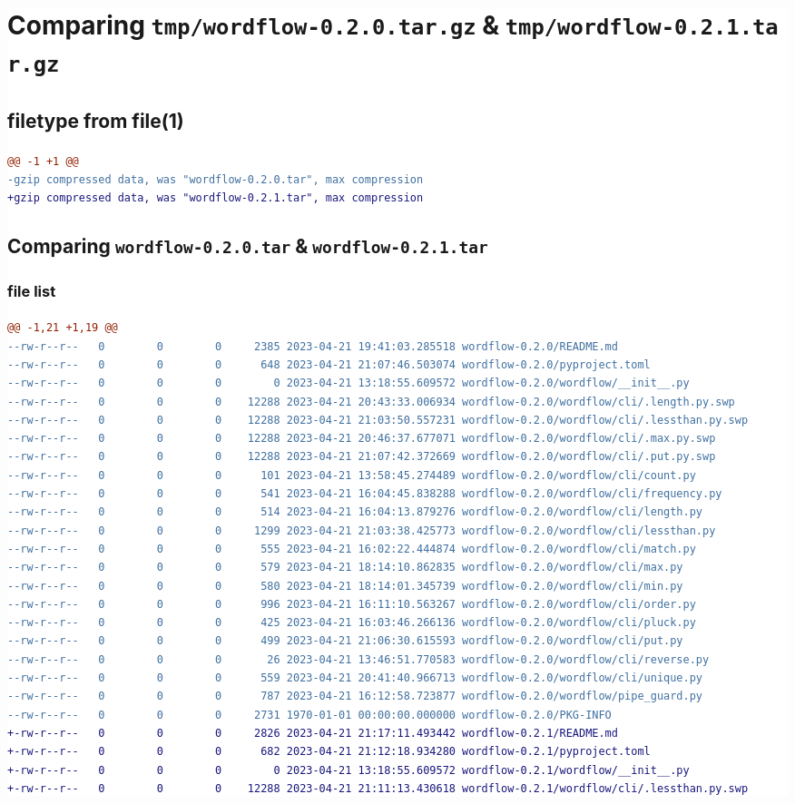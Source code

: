 # Comparing `tmp/wordflow-0.2.0.tar.gz` & `tmp/wordflow-0.2.1.tar.gz`

## filetype from file(1)

```diff
@@ -1 +1 @@
-gzip compressed data, was "wordflow-0.2.0.tar", max compression
+gzip compressed data, was "wordflow-0.2.1.tar", max compression
```

## Comparing `wordflow-0.2.0.tar` & `wordflow-0.2.1.tar`

### file list

```diff
@@ -1,21 +1,19 @@
--rw-r--r--   0        0        0     2385 2023-04-21 19:41:03.285518 wordflow-0.2.0/README.md
--rw-r--r--   0        0        0      648 2023-04-21 21:07:46.503074 wordflow-0.2.0/pyproject.toml
--rw-r--r--   0        0        0        0 2023-04-21 13:18:55.609572 wordflow-0.2.0/wordflow/__init__.py
--rw-r--r--   0        0        0    12288 2023-04-21 20:43:33.006934 wordflow-0.2.0/wordflow/cli/.length.py.swp
--rw-r--r--   0        0        0    12288 2023-04-21 21:03:50.557231 wordflow-0.2.0/wordflow/cli/.lessthan.py.swp
--rw-r--r--   0        0        0    12288 2023-04-21 20:46:37.677071 wordflow-0.2.0/wordflow/cli/.max.py.swp
--rw-r--r--   0        0        0    12288 2023-04-21 21:07:42.372669 wordflow-0.2.0/wordflow/cli/.put.py.swp
--rw-r--r--   0        0        0      101 2023-04-21 13:58:45.274489 wordflow-0.2.0/wordflow/cli/count.py
--rw-r--r--   0        0        0      541 2023-04-21 16:04:45.838288 wordflow-0.2.0/wordflow/cli/frequency.py
--rw-r--r--   0        0        0      514 2023-04-21 16:04:13.879276 wordflow-0.2.0/wordflow/cli/length.py
--rw-r--r--   0        0        0     1299 2023-04-21 21:03:38.425773 wordflow-0.2.0/wordflow/cli/lessthan.py
--rw-r--r--   0        0        0      555 2023-04-21 16:02:22.444874 wordflow-0.2.0/wordflow/cli/match.py
--rw-r--r--   0        0        0      579 2023-04-21 18:14:10.862835 wordflow-0.2.0/wordflow/cli/max.py
--rw-r--r--   0        0        0      580 2023-04-21 18:14:01.345739 wordflow-0.2.0/wordflow/cli/min.py
--rw-r--r--   0        0        0      996 2023-04-21 16:11:10.563267 wordflow-0.2.0/wordflow/cli/order.py
--rw-r--r--   0        0        0      425 2023-04-21 16:03:46.266136 wordflow-0.2.0/wordflow/cli/pluck.py
--rw-r--r--   0        0        0      499 2023-04-21 21:06:30.615593 wordflow-0.2.0/wordflow/cli/put.py
--rw-r--r--   0        0        0       26 2023-04-21 13:46:51.770583 wordflow-0.2.0/wordflow/cli/reverse.py
--rw-r--r--   0        0        0      559 2023-04-21 20:41:40.966713 wordflow-0.2.0/wordflow/cli/unique.py
--rw-r--r--   0        0        0      787 2023-04-21 16:12:58.723877 wordflow-0.2.0/wordflow/pipe_guard.py
--rw-r--r--   0        0        0     2731 1970-01-01 00:00:00.000000 wordflow-0.2.0/PKG-INFO
+-rw-r--r--   0        0        0     2826 2023-04-21 21:17:11.493442 wordflow-0.2.1/README.md
+-rw-r--r--   0        0        0      682 2023-04-21 21:12:18.934280 wordflow-0.2.1/pyproject.toml
+-rw-r--r--   0        0        0        0 2023-04-21 13:18:55.609572 wordflow-0.2.1/wordflow/__init__.py
+-rw-r--r--   0        0        0    12288 2023-04-21 21:11:13.430618 wordflow-0.2.1/wordflow/cli/.lessthan.py.swp
```